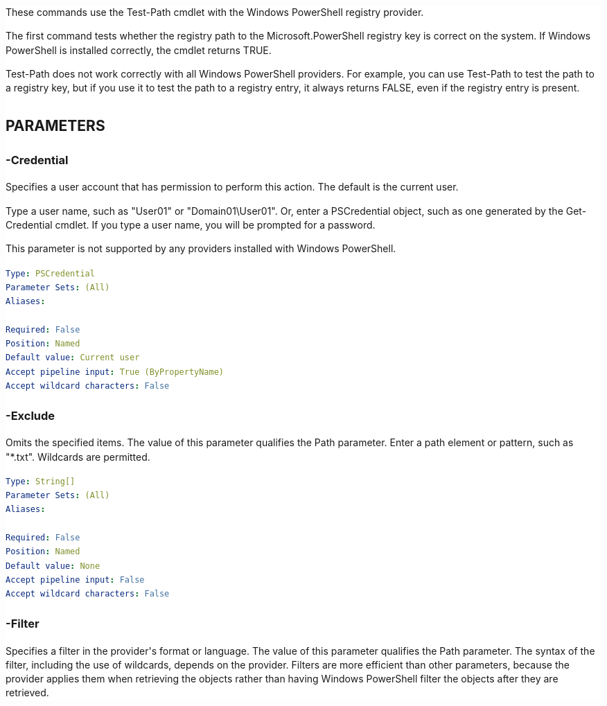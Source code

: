 These commands use the Test-Path cmdlet with the Windows PowerShell registry provider.

The first command tests whether the registry path to the Microsoft.PowerShell registry key is correct on the system.
If Windows PowerShell is installed correctly, the cmdlet returns TRUE.

Test-Path does not work correctly with all Windows PowerShell providers.
For example, you can use Test-Path to test the path to a registry key, but if you use it to test the path to a registry entry, it always returns FALSE, even if the registry entry is present.

## PARAMETERS

### -Credential
Specifies a user account that has permission to perform this action.
The default is the current user.

Type a user name, such as "User01" or "Domain01\User01".
Or, enter a PSCredential object, such as one generated by the Get-Credential cmdlet.
If you type a user name, you will be prompted for a password.

This parameter is not supported by any providers installed with Windows PowerShell.

```yaml
Type: PSCredential
Parameter Sets: (All)
Aliases: 

Required: False
Position: Named
Default value: Current user
Accept pipeline input: True (ByPropertyName)
Accept wildcard characters: False
```

### -Exclude
Omits the specified items.
The value of this parameter qualifies the Path parameter.
Enter a path element or pattern, such as "*.txt".
Wildcards are permitted.

```yaml
Type: String[]
Parameter Sets: (All)
Aliases: 

Required: False
Position: Named
Default value: None
Accept pipeline input: False
Accept wildcard characters: False
```

### -Filter
Specifies a filter in the provider's format or language.
The value of this parameter qualifies the Path parameter.
The syntax of the filter, including the use of wildcards, depends on the provider.
Filters are more efficient than other parameters, because the provider applies them when retrieving the objects rather than having Windows PowerShell filter the objects after they are retrieved.
